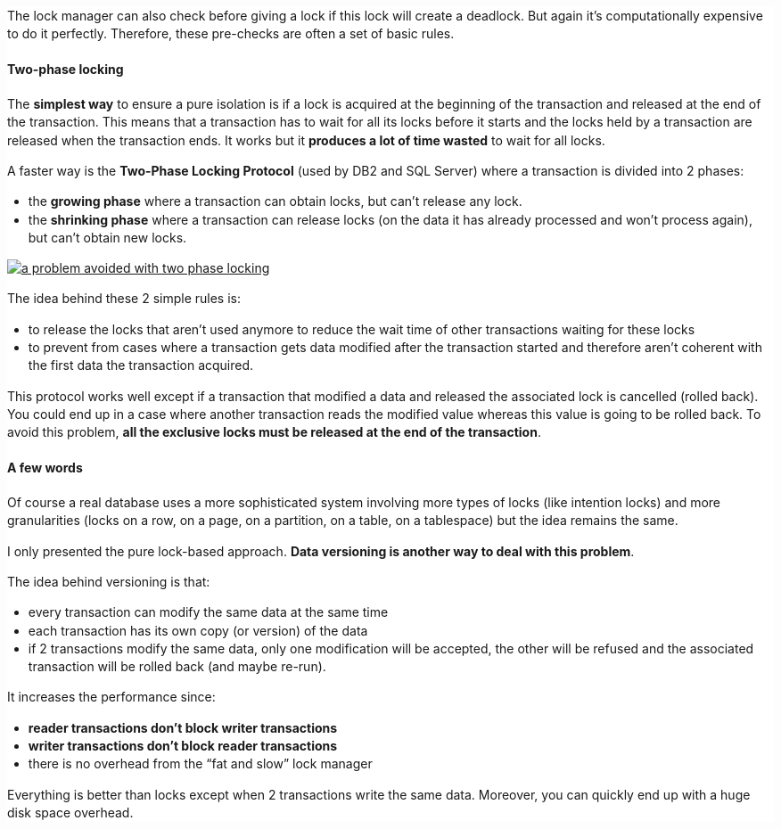 The lock manager can also check before giving a lock if this lock will create a deadlock. But again it’s computationally expensive to do it perfectly. Therefore, these pre-checks are often a set of basic rules.

#### Two-phase locking

The **simplest way** to ensure a pure isolation is if a lock is acquired at the beginning of the transaction and released at the end of the transaction. This means that a transaction has to wait for all its locks before it starts and the locks held by a transaction are released when the transaction ends. It works but it **produces a lot of time wasted** to wait for all locks.

A faster way is the **Two-Phase Locking Protocol** (used by DB2 and SQL Server) where a transaction is divided into 2 phases:

*   the **growing phase** where a transaction can obtain locks, but can’t release any lock.
*   the **shrinking phase** where a transaction can release locks (on the data it has already processed and won’t process again), but can’t obtain new locks.

[![a problem avoided with two phase locking](http://coding-geek.com/wp-content/uploads/2015/08/two-phase-locking.png)](http://coding-geek.com/wp-content/uploads/2015/08/two-phase-locking.png)

The idea behind these 2 simple rules is:

*   to release the locks that aren’t used anymore to reduce the wait time of other transactions waiting for these locks
*   to prevent from cases where a transaction gets data modified after the transaction started and therefore aren’t coherent with the first data the transaction acquired.

This protocol works well except if a transaction that modified a data and released the associated lock is cancelled (rolled back). You could end up in a case where another transaction reads the modified value whereas this value is going to be rolled back. To avoid this problem, **all the exclusive locks must be released at the end of the transaction**.

#### A few words

Of course a real database uses a more sophisticated system involving more types of locks (like intention locks) and more granularities (locks on a row, on a page, on a partition, on a table, on a tablespace) but the idea remains the same.

I only presented the pure lock-based approach. **Data versioning is another way to deal with this problem**.

The idea behind versioning is that:

*   every transaction can modify the same data at the same time
*   each transaction has its own copy (or version) of the data
*   if 2 transactions modify the same data, only one modification will be accepted, the other will be refused and the associated transaction will be rolled back (and maybe re-run).

It increases the performance since:

*   **reader transactions don’t block writer transactions**
*   **writer transactions don’t block reader transactions**
*   there is no overhead from the “fat and slow” lock manager

Everything is better than locks except when 2 transactions write the same data. Moreover, you can quickly end up with a huge disk space overhead.
